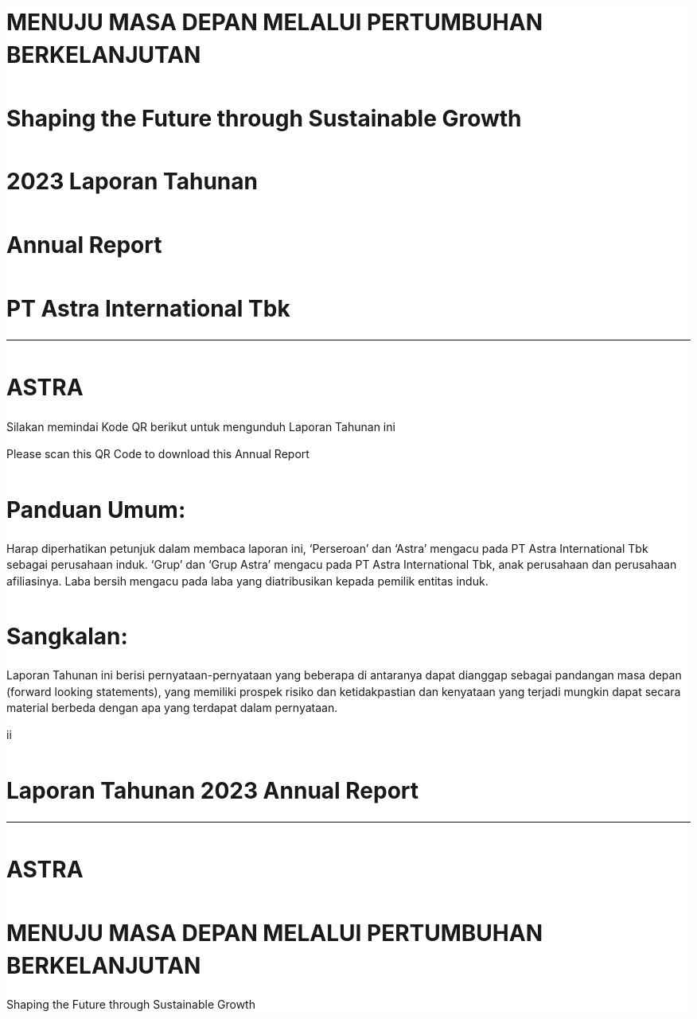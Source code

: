 # MENUJU MASA DEPAN MELALUI PERTUMBUHAN BERKELANJUTAN

# Shaping the Future through Sustainable Growth

# 2023 Laporan Tahunan

# Annual Report

# PT Astra International Tbk
---
# ASTRA

Silakan memindai Kode QR berikut untuk mengunduh Laporan Tahunan ini

Please scan this QR Code to download this Annual Report

# Panduan Umum:

Harap diperhatikan petunjuk dalam membaca laporan ini, ‘Perseroan’ dan ‘Astra’ mengacu pada PT Astra International Tbk sebagai perusahaan induk. ‘Grup’ dan ‘Grup Astra’ mengacu pada PT Astra International Tbk, anak perusahaan dan perusahaan afiliasinya. Laba bersih mengacu pada laba yang diatribusikan kepada pemilik entitas induk.

# Sangkalan:

Laporan Tahunan ini berisi pernyataan-pernyataan yang beberapa di antaranya dapat dianggap sebagai pandangan masa depan (forward looking statements), yang memiliki prospek risiko dan ketidakpastian dan kenyataan yang terjadi mungkin dapat secara material berbeda dengan apa yang terdapat dalam pernyataan.

ii

# Laporan Tahunan 2023 Annual Report
---
# ASTRA

# MENUJU MASA DEPAN MELALUI PERTUMBUHAN BERKELANJUTAN

Shaping the Future through Sustainable Growth
